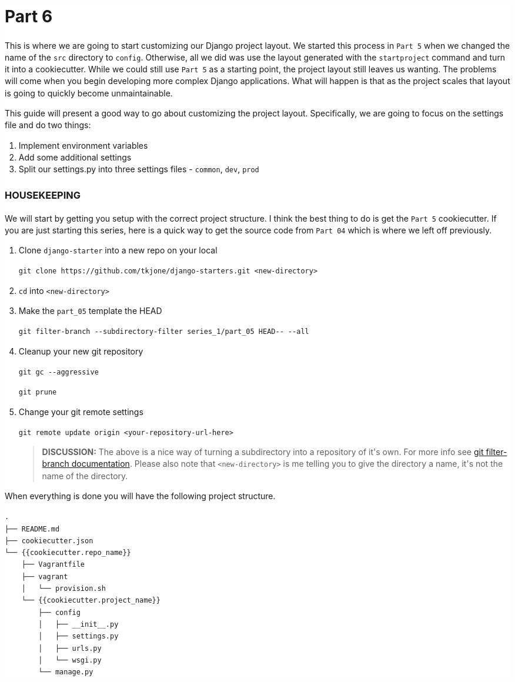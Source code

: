 # Part 6

This is where we are going to start customizing our Django project layout.  We started this process in `Part 5` when we changed the name of the `src` directory to `config`.  Otherwise, all we did was use the layout generated with the `startproject` command and turn it into a cookiecutter. While we could still use `Part 5` as a starting point, the project layout still leaves us wanting. The problems will come when you begin developing more complex Django applications.  What will happen is that as the project scales that layout is going to quickly become unmaintainable.

This guide will present a good way to go about customizing the project layout.  Specifically, we are going to focus on the settings file and do two things: 

1. Implement environment variables
2. Add some additional settings
2. Split our settings.py into three settings files - `common`, `dev`, `prod`

### HOUSEKEEPING

We will start by getting you setup with the correct project structure.  I think the best thing to do is get the `Part 5` cookiecutter.  If you are just starting this series, here is a quick way to get the source code from `Part 04` which is where we left off previously.  

1.  Clone `django-starter` into a new repo on your local

    `git clone https://github.com/tkjone/django-starters.git <new-directory>`

2.  `cd` into `<new-directory>`

3.  Make the `part_05` template the HEAD
    
    `git filter-branch --subdirectory-filter series_1/part_05 HEAD-- --all`

4.  Cleanup your new git repository

    `git gc --aggressive`
    
    `git prune`

5.  Change your git remote settings

    `git remote update origin <your-repository-url-here>`


    > **DISCUSSION:**  The above is a nice way of turning a subdirectory into a repository of it's own.  For more info see [git filter-branch documentation](https://git-scm.com/docs/git-filter-branch).  Please also note that `<new-directory>` is me telling you to give the directory a name, it's not the name of the directory.  

When everything is done you will have the following project structure. 

```
.
├── README.md
├── cookiecutter.json
└── {{cookiecutter.repo_name}}
    ├── Vagrantfile
    ├── vagrant
    │   └── provision.sh
    └── {{cookiecutter.project_name}}
        ├── config
        │   ├── __init__.py
        │   ├── settings.py
        │   ├── urls.py
        │   └── wsgi.py
        └── manage.py
```
